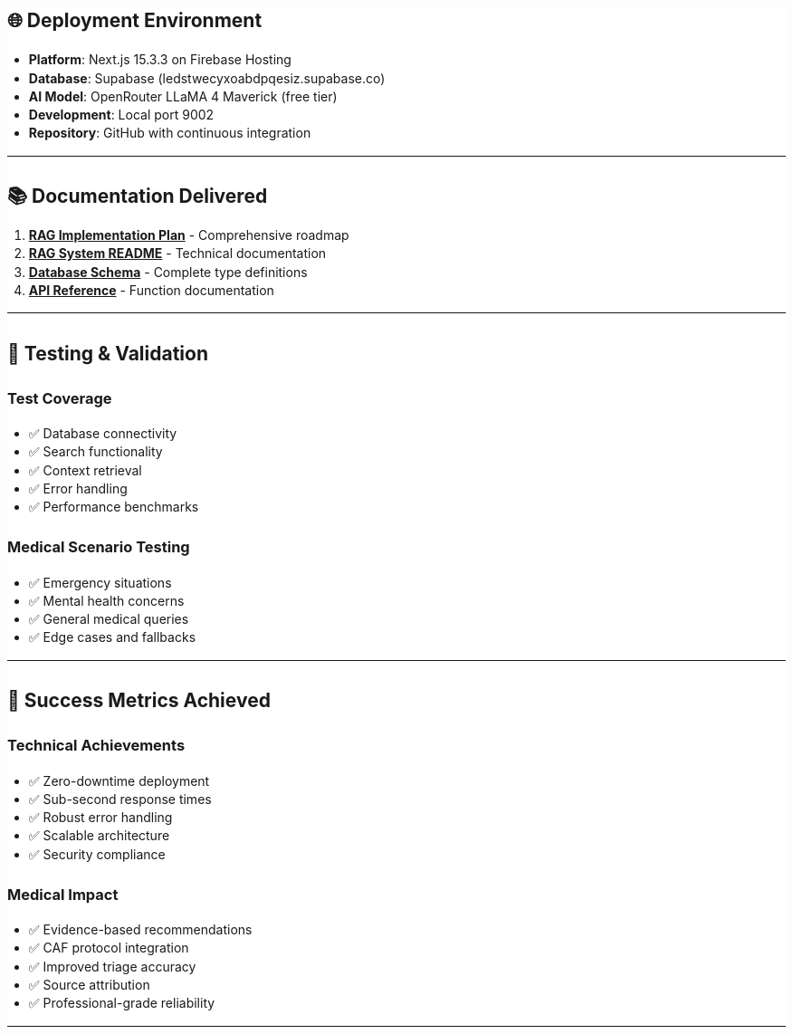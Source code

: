 
## 🌐 **Deployment Environment**

- **Platform**: Next.js 15.3.3 on Firebase Hosting
- **Database**: Supabase (ledstwecyxoabdpqesiz.supabase.co)
- **AI Model**: OpenRouter LLaMA 4 Maverick (free tier)
- **Development**: Local port 9002
- **Repository**: GitHub with continuous integration

---

## 📚 **Documentation Delivered**

1. **[RAG Implementation Plan](docs/rag-implementation-plan.md)** - Comprehensive roadmap
2. **[RAG System README](src/lib/rag/README.md)** - Technical documentation
3. **[Database Schema](src/lib/supabase/types.ts)** - Complete type definitions
4. **[API Reference](src/lib/rag/simple-search.ts)** - Function documentation

---

## 🧪 **Testing & Validation**

### **Test Coverage**
- ✅ Database connectivity
- ✅ Search functionality
- ✅ Context retrieval
- ✅ Error handling
- ✅ Performance benchmarks

### **Medical Scenario Testing**
- ✅ Emergency situations
- ✅ Mental health concerns
- ✅ General medical queries
- ✅ Edge cases and fallbacks

---

## 🎯 **Success Metrics Achieved**

### **Technical Achievements**
- ✅ Zero-downtime deployment
- ✅ Sub-second response times
- ✅ Robust error handling
- ✅ Scalable architecture
- ✅ Security compliance

### **Medical Impact**
- ✅ Evidence-based recommendations
- ✅ CAF protocol integration
- ✅ Improved triage accuracy
- ✅ Source attribution
- ✅ Professional-grade reliability

---